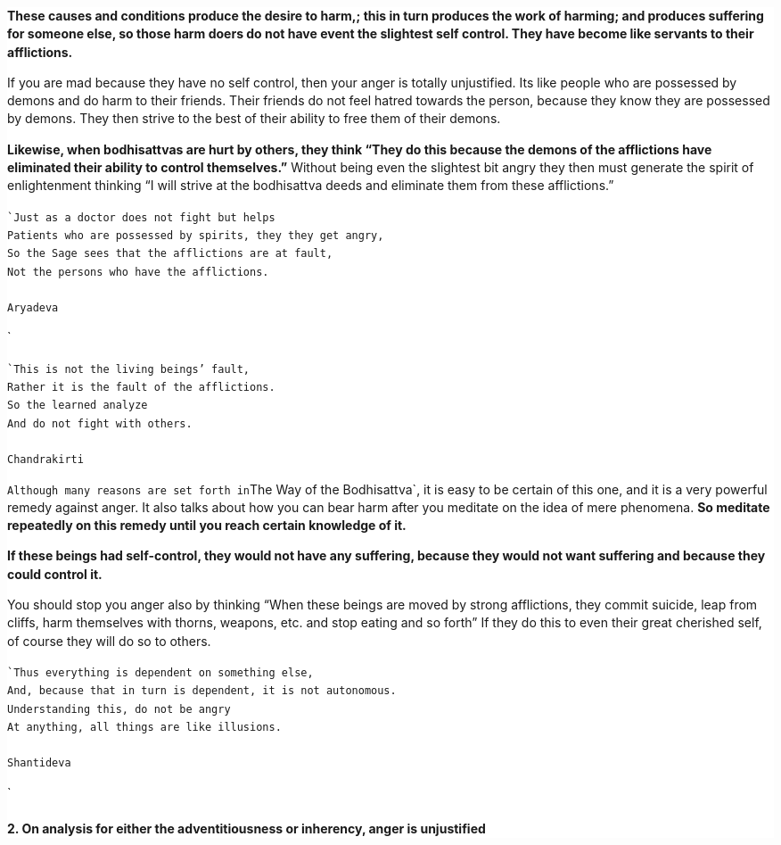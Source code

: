 **These causes and conditions produce the desire to harm,; this in turn produces the work of harming; and produces suffering for someone else, so those harm doers do not have event the slightest self control. They have become like servants to their afflictions.**

If you are mad because they have no self control, then your anger is totally unjustified. Its like people who are possessed by demons and do harm to their friends. Their friends do not feel hatred towards the person, because they know they are possessed by demons. They then strive to the best of their ability to free them of their demons. 

**Likewise, when bodhisattvas are hurt by others, they think “They do this because the demons of the afflictions have eliminated their ability to control themselves.”** Without being even the slightest bit angry they then must generate the spirit of enlightenment thinking “I will strive at the bodhisattva deeds and eliminate them from these afflictions.”

```
`Just as a doctor does not fight but helps
Patients who are possessed by spirits, they they get angry,
So the Sage sees that the afflictions are at fault,
Not the persons who have the afflictions.

Aryadeva
```
`
```
`This is not the living beings’ fault,
Rather it is the fault of the afflictions.
So the learned analyze 
And do not fight with others.

Chandrakirti
```
`
Although many reasons are set forth in `The Way of the Bodhisattva`, it is easy to be certain of this one, and it is a very powerful remedy against anger. It also talks about how you can bear harm after you meditate on the idea of mere phenomena.  **So meditate repeatedly on this remedy until you reach certain knowledge of it.**

**If these beings had self-control, they would not have any suffering, because they would not want suffering and because they could control it.**

You should stop you anger also by thinking “When these beings are moved by strong afflictions, they commit suicide, leap from cliffs, harm themselves with thorns, weapons, etc. and stop eating and so forth” If they do this to even their great cherished self, of course they will do so to others.

```
`Thus everything is dependent on something else,
And, because that in turn is dependent, it is not autonomous.
Understanding this, do not be angry
At anything, all things are like illusions.

Shantideva
```
`
#### 2. On analysis for either the adventitiousness or inherency, anger is unjustified
